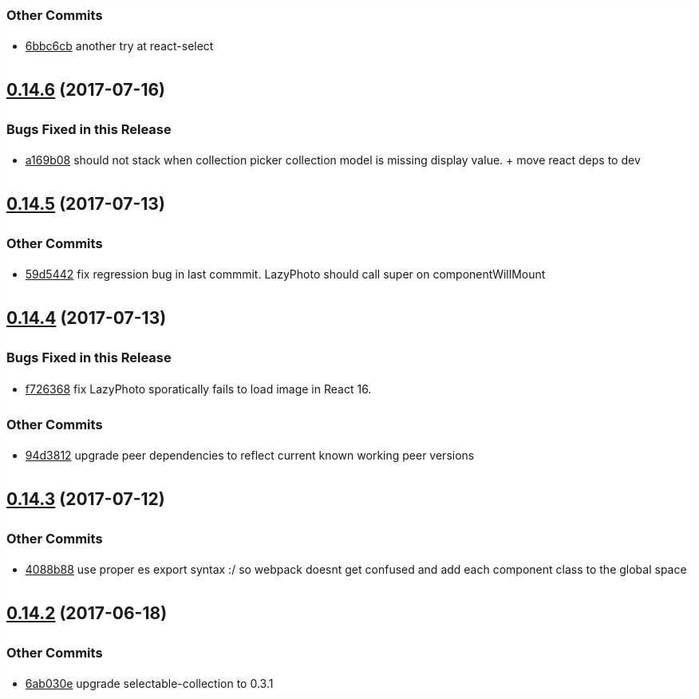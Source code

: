 
### Other Commits
* [6bbc6cb](https://github.com/zulily/react-datum.git/commit/6bbc6cb3ad596416f9bffd76aaab28f96e48ea80) another try at react-select

## [0.14.6](https://github.com/zulily/react-datum.git/compare/0.14.5...0.14.6) (2017-07-16)


### Bugs Fixed in this Release
* [a169b08](https://github.com/zulily/react-datum.git/commit/a169b081c93045c4ab769bb805de4e7c57ffdbfa)  should not stack when collection picker collection model is missing display value. + move react deps to dev

## [0.14.5](https://github.com/zulily/react-datum.git/compare/0.14.4...0.14.5) (2017-07-13)


### Other Commits
* [59d5442](https://github.com/zulily/react-datum.git/commit/59d544268436307dd1cf545027258b4daafe55f6) fix regression bug in last commmit. LazyPhoto should call super on componentWillMount

## [0.14.4](https://github.com/zulily/react-datum.git/compare/0.14.3...0.14.4) (2017-07-13)


### Bugs Fixed in this Release
* [f726368](https://github.com/zulily/react-datum.git/commit/f7263689d04708ad44b970a62c52290adc435924)  fix LazyPhoto sporatically fails to load image in React 16.

### Other Commits
* [94d3812](https://github.com/zulily/react-datum.git/commit/94d3812ef6d92842b72f25b313ce613776e8940c) upgrade peer dependencies to reflect current known working peer versions

## [0.14.3](https://github.com/zulily/react-datum.git/compare/0.14.2...0.14.3) (2017-07-12)


### Other Commits
* [4088b88](https://github.com/zulily/react-datum.git/commit/4088b8822277ac70c946ed806ba4b5a8bc7cbc35) use proper es export syntax :/ so webpack doesnt get confused and add each component class to the global space

## [0.14.2](https://github.com/zulily/react-datum.git/compare/0.14.1...0.14.2) (2017-06-18)


### Other Commits
* [6ab030e](https://github.com/zulily/react-datum.git/commit/6ab030e8aa4ddca66dca9e27670fb16c19d65951) upgrade selectable-collection to 0.3.1
